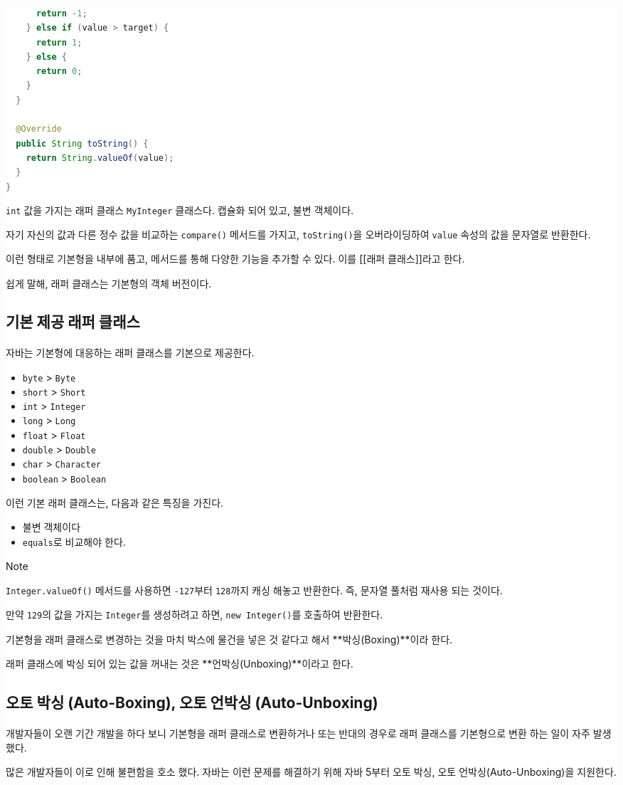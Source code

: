 ```java
      return -1;  
    } else if (value > target) {  
      return 1;  
    } else {  
      return 0;  
    }  
  }  
  
  @Override  
  public String toString() {  
    return String.valueOf(value);  
  }  
}
```

`int` 값을 가지는 래퍼 클래스 `MyInteger` 클래스다. 캡슐화 되어 있고, 불변 객체이다.

자기 자신의 값과 다른 정수 값을 비교하는 `compare()` 메서드를 가지고, `toString()`을 오버라이딩하여 `value` 속성의 값을 문자열로 반환한다.

이런 형태로 기본형을 내부에 품고, 메서드를 통해 다양한 기능을 추가할 수 있다. 이를 [[래퍼 클래스]]라고 한다.

쉽게 말해, 래퍼 클래스는 기본형의 객체 버전이다.

## 기본 제공 래퍼 클래스

자바는 기본형에 대응하는 래퍼 클래스를 기본으로 제공한다.

- `byte` > `Byte`
- `short` > `Short`
- `int` > `Integer`
- `long` > `Long`
- `float` > `Float`
- `double` > `Double`
- `char` > `Character`
- `boolean` > `Boolean`

이런 기본 래퍼 클래스는, 다음과 같은 특징을 가진다.
- 불변 객체이다
- `equals`로 비교해야 한다.

> [!note]
> `Integer.valueOf()` 메서드를 사용하면 `-127`부터 `128`까지 캐싱 해놓고 반환한다. 즉, 문자열 풀처럼 재사용 되는 것이다. 
> 
> 만약 `129`의 값을 가지는 `Integer`를 생성하려고 하면, `new Integer()`를 호출하여 반환한다.

기본형을 래퍼 클래스로 변경하는 것을 마치 박스에 물건을 넣은 것 같다고 해서 **박싱(Boxing)**이라 한다.

래퍼 클래스에 박싱 되어 있는 값을 꺼내는 것은 **언박싱(Unboxing)**이라고 한다.

## 오토 박싱 (Auto-Boxing), 오토 언박싱 (Auto-Unboxing)

개발자들이 오랜 기간 개발을 하다 보니 기본형을 래퍼 클래스로 변환하거나 또는 반대의 경우로 래퍼 클래스를 기본형으로 변환 하는 일이 자주 발생 했다.

많은 개발자들이 이로 인해 불편함을 호소 했다. 자바는 이런 문제를 해결하기 위해 자바 5부터 오토 박싱, 오토 언박싱(Auto-Unboxing)을 지원한다.

